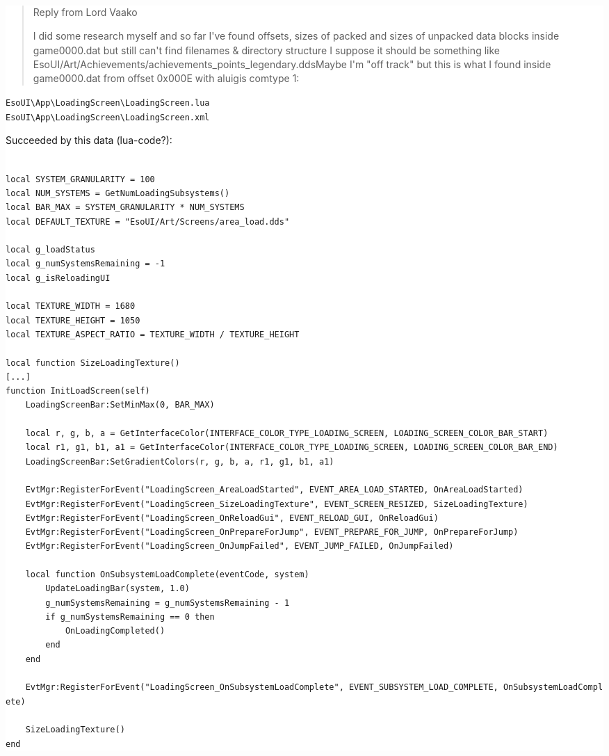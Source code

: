 
> Reply from Lord Vaako
>
> I did some research myself  and so far I've found offsets, sizes of packed and sizes of unpacked data blocks inside game0000.dat but still can't find filenames & directory structure  I suppose it should be something like EsoUI/Art/Achievements/achievements_points_legendary.ddsMaybe I'm "off track" but this is what I found inside game0000.dat from offset 0x000E with aluigis comtype 1:

```
EsoUI\App\LoadingScreen\LoadingScreen.lua
EsoUI\App\LoadingScreen\LoadingScreen.xml
```


Succeeded by this data (lua-code?):

```

local SYSTEM_GRANULARITY = 100
local NUM_SYSTEMS = GetNumLoadingSubsystems()
local BAR_MAX = SYSTEM_GRANULARITY * NUM_SYSTEMS
local DEFAULT_TEXTURE = "EsoUI/Art/Screens/area_load.dds"

local g_loadStatus
local g_numSystemsRemaining = -1
local g_isReloadingUI

local TEXTURE_WIDTH = 1680
local TEXTURE_HEIGHT = 1050
local TEXTURE_ASPECT_RATIO = TEXTURE_WIDTH / TEXTURE_HEIGHT

local function SizeLoadingTexture()
[...]
function InitLoadScreen(self)
    LoadingScreenBar:SetMinMax(0, BAR_MAX)

    local r, g, b, a = GetInterfaceColor(INTERFACE_COLOR_TYPE_LOADING_SCREEN, LOADING_SCREEN_COLOR_BAR_START)
    local r1, g1, b1, a1 = GetInterfaceColor(INTERFACE_COLOR_TYPE_LOADING_SCREEN, LOADING_SCREEN_COLOR_BAR_END)
    LoadingScreenBar:SetGradientColors(r, g, b, a, r1, g1, b1, a1)
    
    EvtMgr:RegisterForEvent("LoadingScreen_AreaLoadStarted", EVENT_AREA_LOAD_STARTED, OnAreaLoadStarted)
    EvtMgr:RegisterForEvent("LoadingScreen_SizeLoadingTexture", EVENT_SCREEN_RESIZED, SizeLoadingTexture)
    EvtMgr:RegisterForEvent("LoadingScreen_OnReloadGui", EVENT_RELOAD_GUI, OnReloadGui)
    EvtMgr:RegisterForEvent("LoadingScreen_OnPrepareForJump", EVENT_PREPARE_FOR_JUMP, OnPrepareForJump)
    EvtMgr:RegisterForEvent("LoadingScreen_OnJumpFailed", EVENT_JUMP_FAILED, OnJumpFailed)

    local function OnSubsystemLoadComplete(eventCode, system)
        UpdateLoadingBar(system, 1.0)
        g_numSystemsRemaining = g_numSystemsRemaining - 1
        if g_numSystemsRemaining == 0 then
            OnLoadingCompleted()
        end
    end

    EvtMgr:RegisterForEvent("LoadingScreen_OnSubsystemLoadComplete", EVENT_SUBSYSTEM_LOAD_COMPLETE, OnSubsystemLoadComplete)

    SizeLoadingTexture()
end
```